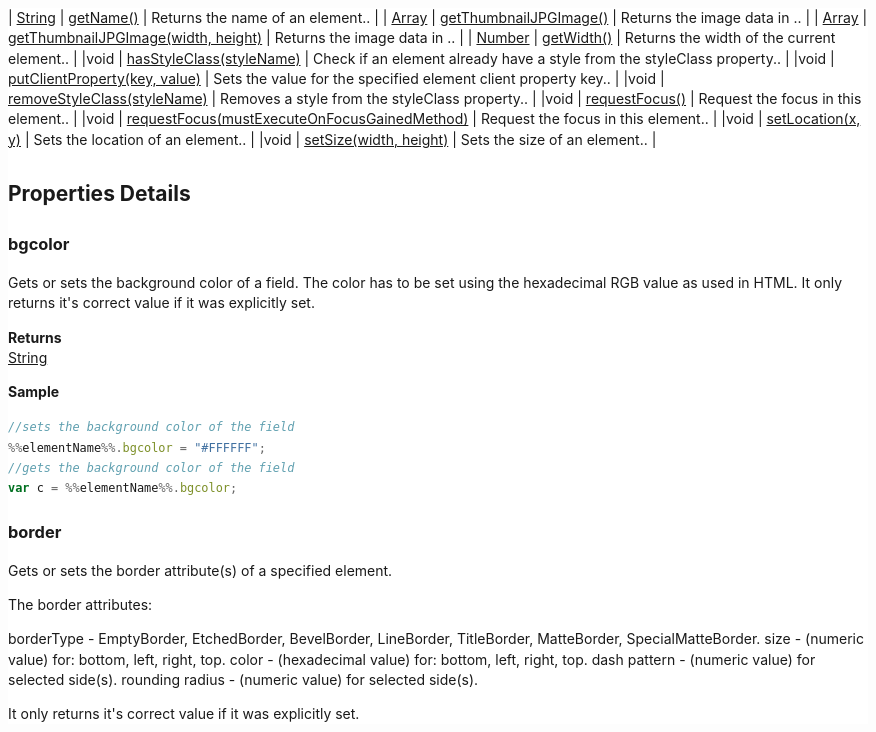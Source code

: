 | [String](../../../JSLib/String.md) | [getName()](RuntimeButton.md#getname)                   | Returns the name of an element..                                    |
| [Array](../../../JSLib/Array.md) | [getThumbnailJPGImage()](RuntimeButton.md#getthumbnailjpgimage)                   | Returns the image data in ..                                    |
| [Array](../../../JSLib/Array.md) | [getThumbnailJPGImage(width, height)](RuntimeButton.md#getthumbnailjpgimage-width-height)                   | Returns the image data in ..                                    |
| [Number](../../../JSLib/Number.md) | [getWidth()](RuntimeButton.md#getwidth)                   | Returns the width of the current element..                                    |
|void | [hasStyleClass(styleName)](RuntimeButton.md#hasstyleclass-stylename)                   | Check if an element already have a style from the styleClass property..                                    |
|void | [putClientProperty(key, value)](RuntimeButton.md#putclientproperty-key-value)                   | Sets the value for the specified element client property key..                                    |
|void | [removeStyleClass(styleName)](RuntimeButton.md#removestyleclass-stylename)                   | Removes a style from the styleClass property..                                    |
|void | [requestFocus()](RuntimeButton.md#requestfocus)                   | Request the focus in this element..                                    |
|void | [requestFocus(mustExecuteOnFocusGainedMethod)](RuntimeButton.md#requestfocus-mustexecuteonfocusgainedmethod)                   | Request the focus in this element..                                    |
|void | [setLocation(x, y)](RuntimeButton.md#setlocation-x-y)                   | Sets the location of an element..                                    |
|void | [setSize(width, height)](RuntimeButton.md#setsize-width-height)                   | Sets the size of an element..                                    |

## Properties Details

### bgcolor

Gets or sets the background color of a field. The color has to be set using the hexadecimal RGB value as used in HTML.
It only returns it's correct value if it was explicitly set.

**Returns**\
[String](../../../JSLib/String.md) 


**Sample**

```javascript
//sets the background color of the field
%%elementName%%.bgcolor = "#FFFFFF";
//gets the background color of the field
var c = %%elementName%%.bgcolor;
```
### border

Gets or sets the border attribute(s) of a specified element. 

The border attributes:

borderType - EmptyBorder, EtchedBorder, BevelBorder, LineBorder, TitleBorder, MatteBorder, SpecialMatteBorder.
size - (numeric value) for: bottom, left, right, top.
color - (hexadecimal value) for: bottom, left, right, top.
dash pattern - (numeric value) for selected side(s).
rounding radius - (numeric value) for selected side(s).

It only returns it's correct value if it was explicitly set.
